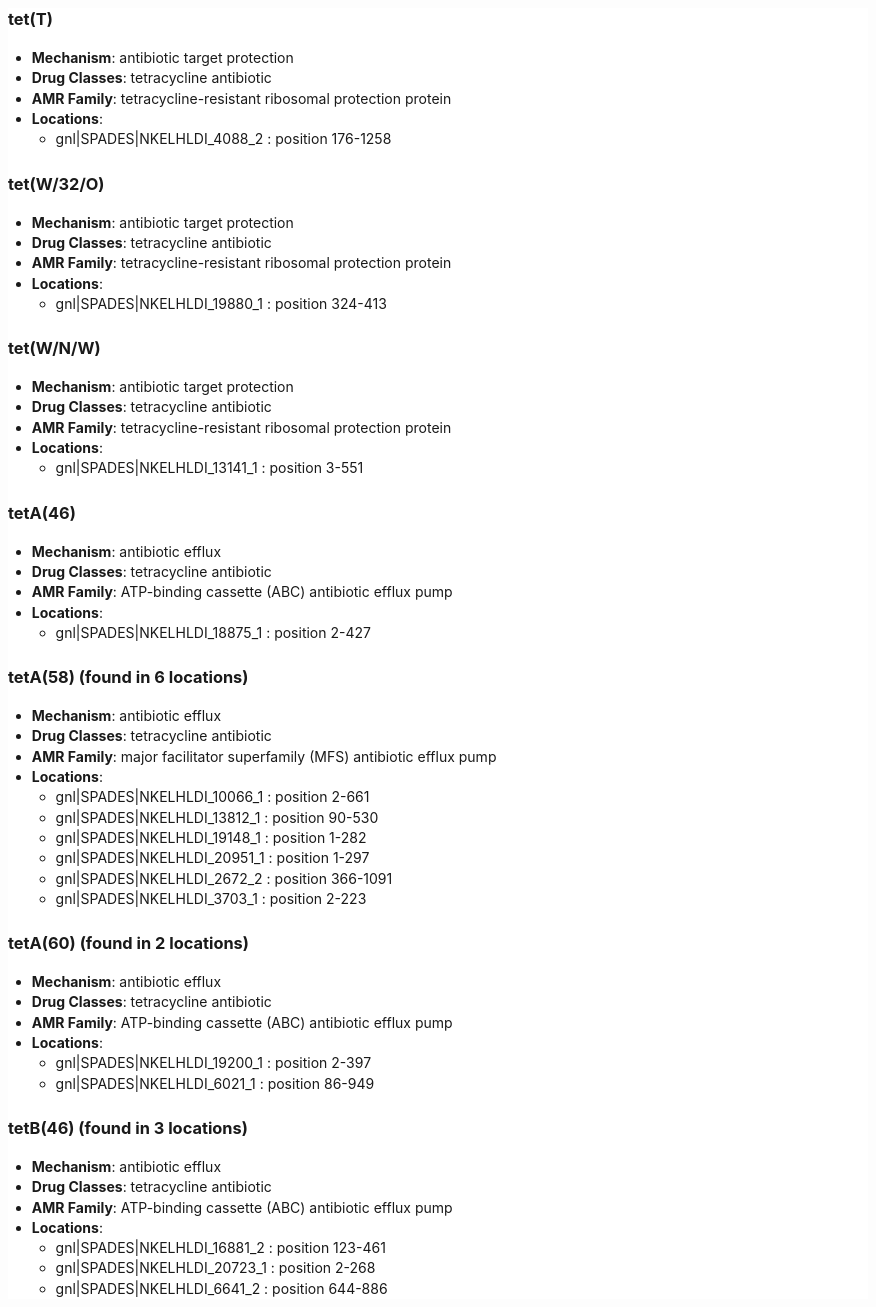 ### tet(T)
- **Mechanism**: antibiotic target protection
- **Drug Classes**: tetracycline antibiotic
- **AMR Family**: tetracycline-resistant ribosomal protection protein
- **Locations**:
  - gnl|SPADES|NKELHLDI_4088_2 : position 176-1258

### tet(W/32/O)
- **Mechanism**: antibiotic target protection
- **Drug Classes**: tetracycline antibiotic
- **AMR Family**: tetracycline-resistant ribosomal protection protein
- **Locations**:
  - gnl|SPADES|NKELHLDI_19880_1 : position 324-413

### tet(W/N/W)
- **Mechanism**: antibiotic target protection
- **Drug Classes**: tetracycline antibiotic
- **AMR Family**: tetracycline-resistant ribosomal protection protein
- **Locations**:
  - gnl|SPADES|NKELHLDI_13141_1 : position 3-551

### tetA(46)
- **Mechanism**: antibiotic efflux
- **Drug Classes**: tetracycline antibiotic
- **AMR Family**: ATP-binding cassette (ABC) antibiotic efflux pump
- **Locations**:
  - gnl|SPADES|NKELHLDI_18875_1 : position 2-427

### tetA(58) (found in 6 locations)
- **Mechanism**: antibiotic efflux
- **Drug Classes**: tetracycline antibiotic
- **AMR Family**: major facilitator superfamily (MFS) antibiotic efflux pump
- **Locations**:
  - gnl|SPADES|NKELHLDI_10066_1 : position 2-661
  - gnl|SPADES|NKELHLDI_13812_1 : position 90-530
  - gnl|SPADES|NKELHLDI_19148_1 : position 1-282
  - gnl|SPADES|NKELHLDI_20951_1 : position 1-297
  - gnl|SPADES|NKELHLDI_2672_2 : position 366-1091
  - gnl|SPADES|NKELHLDI_3703_1 : position 2-223

### tetA(60) (found in 2 locations)
- **Mechanism**: antibiotic efflux
- **Drug Classes**: tetracycline antibiotic
- **AMR Family**: ATP-binding cassette (ABC) antibiotic efflux pump
- **Locations**:
  - gnl|SPADES|NKELHLDI_19200_1 : position 2-397
  - gnl|SPADES|NKELHLDI_6021_1 : position 86-949

### tetB(46) (found in 3 locations)
- **Mechanism**: antibiotic efflux
- **Drug Classes**: tetracycline antibiotic
- **AMR Family**: ATP-binding cassette (ABC) antibiotic efflux pump
- **Locations**:
  - gnl|SPADES|NKELHLDI_16881_2 : position 123-461
  - gnl|SPADES|NKELHLDI_20723_1 : position 2-268
  - gnl|SPADES|NKELHLDI_6641_2 : position 644-886
